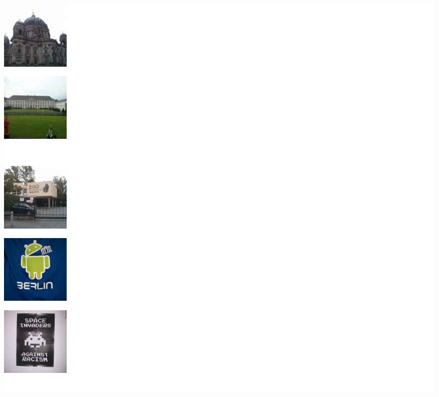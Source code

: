 <img alt="" class="attachment-thumbnail size-thumbnail" decoding="async" height="125" loading="lazy" src="images/IMG_20130920_155212.resized-150x150.jpg" width="125"/>
</dt></dl><dl class="gallery-item">
<dt class="gallery-icon landscape">
<img alt="" class="attachment-thumbnail size-thumbnail" decoding="async" height="125" loading="lazy" src="images/IMG_20130920_161328.resized-150x150.jpg" width="125"/>
</dt></dl><br style="clear: both"/><dl class="gallery-item">
<dt class="gallery-icon landscape">
<img alt="" class="attachment-thumbnail size-thumbnail" decoding="async" height="125" loading="lazy" src="images/IMG_20130920_170308.resized-150x150.jpg" width="125"/>
</dt></dl><dl class="gallery-item">
<dt class="gallery-icon portrait">
<img alt="" class="attachment-thumbnail size-thumbnail" decoding="async" height="125" loading="lazy" src="images/IMG_20130920_171721.resized-150x150.jpg" width="125"/>
</dt></dl><dl class="gallery-item">
<dt class="gallery-icon portrait">
<img alt="" class="attachment-thumbnail size-thumbnail" decoding="async" height="125" loading="lazy" src="images/IMG_20130921_005304.resized-150x150.jpg" width="125"/>
</dt></dl>
<br style="clear: both"/>
</div>
</p>
